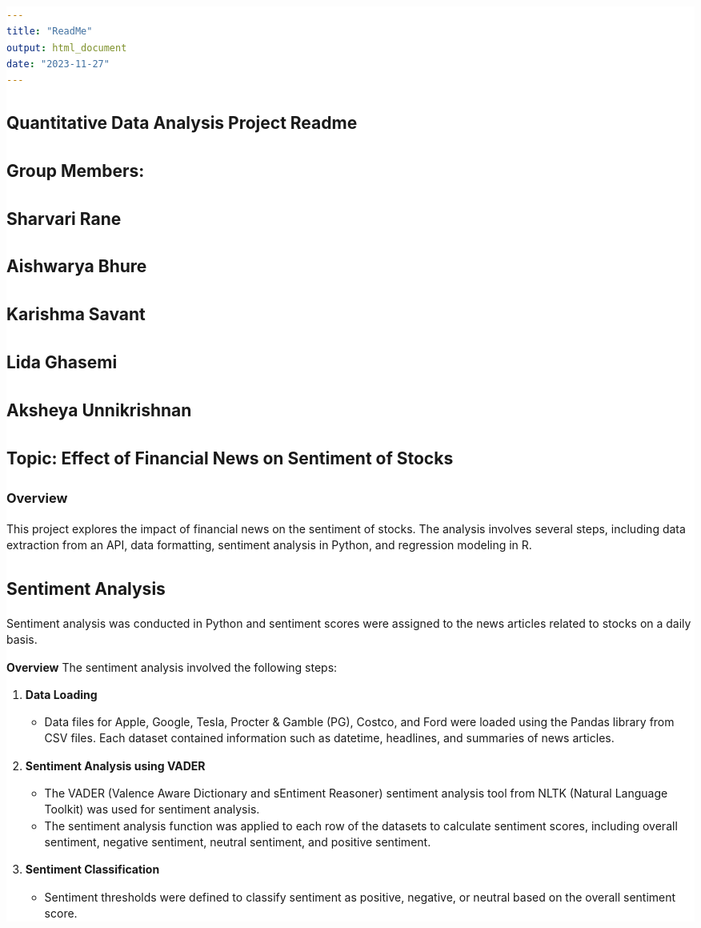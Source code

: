 ```yaml
---
title: "ReadMe"
output: html_document
date: "2023-11-27"
---
```


## Quantitative Data Analysis Project Readme

## Group Members:
## Sharvari Rane
## Aishwarya Bhure
## Karishma Savant
## Lida Ghasemi
## Aksheya Unnikrishnan

## Topic: Effect of Financial News on Sentiment of Stocks

### Overview
This project explores the impact of financial news on the sentiment of stocks. The analysis involves several steps, including data extraction from an API, data formatting, sentiment analysis in Python, and regression modeling in R.

## Sentiment Analysis

Sentiment analysis was conducted in Python and sentiment scores were assigned to the news articles related to stocks on a daily basis.

__Overview__
The sentiment analysis involved the following steps:

1. **Data Loading**
   - Data files for Apple, Google, Tesla, Procter & Gamble (PG), Costco, and Ford were loaded using the Pandas library from CSV files. Each dataset contained information such as datetime, headlines, and summaries of news articles.

2. **Sentiment Analysis using VADER**
   - The VADER (Valence Aware Dictionary and sEntiment Reasoner) sentiment analysis tool from NLTK (Natural Language Toolkit) was used for sentiment analysis.
   - The sentiment analysis function was applied to each row of the datasets to calculate sentiment scores, including overall sentiment, negative sentiment, neutral sentiment, and positive sentiment.

3. **Sentiment Classification**
   - Sentiment thresholds were defined to classify sentiment as positive, negative, or neutral based on the overall sentiment score.
